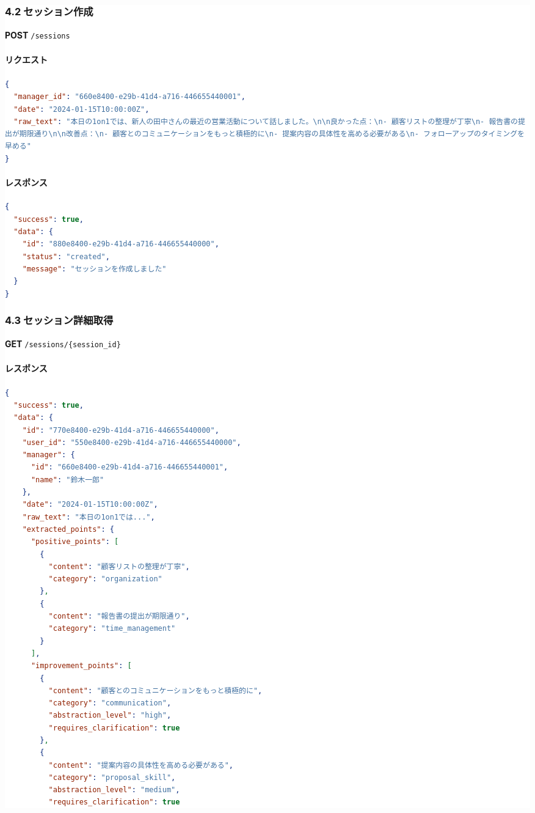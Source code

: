 ### 4.2 セッション作成
**POST** `/sessions`

#### リクエスト
```json
{
  "manager_id": "660e8400-e29b-41d4-a716-446655440001",
  "date": "2024-01-15T10:00:00Z",
  "raw_text": "本日の1on1では、新人の田中さんの最近の営業活動について話しました。\n\n良かった点：\n- 顧客リストの整理が丁寧\n- 報告書の提出が期限通り\n\n改善点：\n- 顧客とのコミュニケーションをもっと積極的に\n- 提案内容の具体性を高める必要がある\n- フォローアップのタイミングを早める"
}
```

#### レスポンス
```json
{
  "success": true,
  "data": {
    "id": "880e8400-e29b-41d4-a716-446655440000",
    "status": "created",
    "message": "セッションを作成しました"
  }
}
```

### 4.3 セッション詳細取得
**GET** `/sessions/{session_id}`

#### レスポンス
```json
{
  "success": true,
  "data": {
    "id": "770e8400-e29b-41d4-a716-446655440000",
    "user_id": "550e8400-e29b-41d4-a716-446655440000",
    "manager": {
      "id": "660e8400-e29b-41d4-a716-446655440001",
      "name": "鈴木一郎"
    },
    "date": "2024-01-15T10:00:00Z",
    "raw_text": "本日の1on1では...",
    "extracted_points": {
      "positive_points": [
        {
          "content": "顧客リストの整理が丁寧",
          "category": "organization"
        },
        {
          "content": "報告書の提出が期限通り",
          "category": "time_management"
        }
      ],
      "improvement_points": [
        {
          "content": "顧客とのコミュニケーションをもっと積極的に",
          "category": "communication",
          "abstraction_level": "high",
          "requires_clarification": true
        },
        {
          "content": "提案内容の具体性を高める必要がある",
          "category": "proposal_skill",
          "abstraction_level": "medium",
          "requires_clarification": true
```